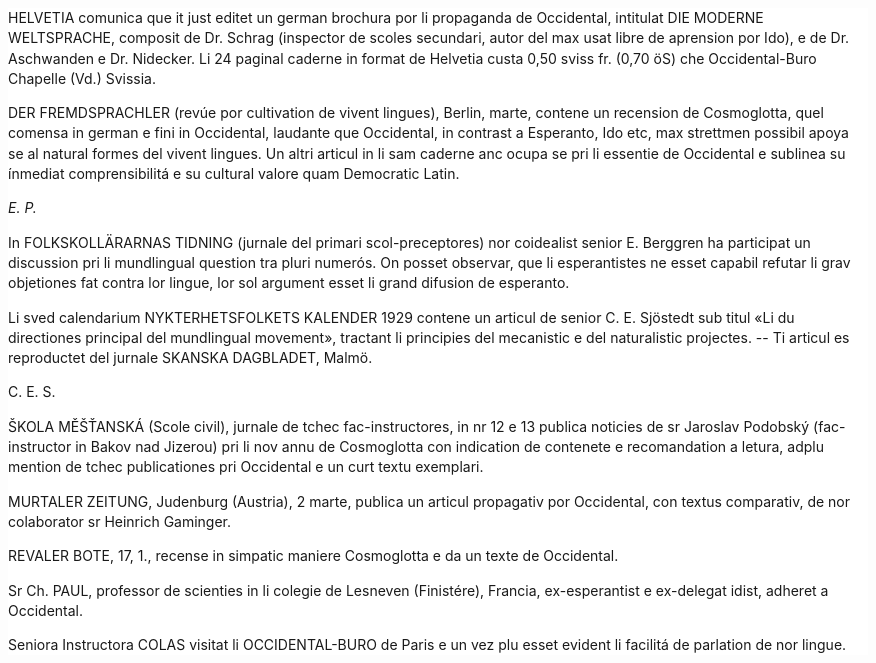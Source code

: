 HELVETIA comunica que it just editet un german brochura por li
propaganda de Occidental, intitulat DIE MODERNE WELTSPRACHE, composit de
Dr. Schrag (inspector de scoles secundari, autor del max usat libre de
aprension por Ido), e de Dr. Aschwanden e Dr. Nidecker. Li 24 paginal
caderne in format de Helvetia custa 0,50 sviss fr. (0,70 öS) che
Occidental-Buro Chapelle (Vd.) Svissia.

DER FREMDSPRACHLER (revúe por cultivation de vivent lingues), Berlin,
marte, contene un recension de Cosmoglotta, quel comensa in german e
fini in Occidental, laudante que Occidental, in contrast a Esperanto,
Ido etc, max strettmen possibil apoya se al natural formes del vivent
lingues. Un altri articul in li sam caderne anc ocupa se pri li essentie
de Occidental e sublinea su ínmediat comprensibilitá e su cultural
valore quam Democratic Latin.

_E. P._

In FOLKSKOLLÄRARNAS TIDNING (jurnale del primari scol-preceptores) nor
coidealist senior E. Berggren ha participat un discussion pri li
mundlingual question tra pluri numerós. On posset observar, que li
esperantistes ne esset capabil refutar li grav objetiones fat contra lor
lingue, lor sol argument esset li grand difusion de esperanto.

Li sved calendarium NYKTERHETSFOLKETS KALENDER 1929 contene un articul
de senior C. E. Sjöstedt sub titul «Li du directiones principal del
mundlingual movement», tractant li principies del mecanistic e del
naturalistic projectes. -- Ti articul es reproductet del jurnale
SKANSKA DAGBLADET, Malmö.

C. E. S.




ŠKOLA
MĚŠŤANSKÁ (Scole
civil), jurnale de tchec fac-instructores, in nr 12 e 13 publica
noticies de sr Jaroslav Podobský (fac-instructor in Bakov nad Jizerou)
pri li nov annu
de Cosmoglotta con indication de contenete e recomandation a letura,
adplu mention de tchec publicationes pri Occidental e un curt textu
exemplari.

MURTALER ZEITUNG, Judenburg (Austria), 2 marte, publica un articul
propagativ por Occidental, con textus comparativ, de nor colaborator sr
Heinrich Gaminger.

REVALER BOTE, 17, 1., recense in simpatic maniere Cosmoglotta e da un
texte de Occidental.



Sr Ch. PAUL, professor de scienties in li colegie de Lesneven
(Finistére), Francia, ex-esperantist e ex-delegat idist, adheret a Occidental.

Seniora Instructora COLAS visitat li OCCIDENTAL-BURO de Paris e un vez
plu esset evident li facilitá de parlation de nor lingue.
